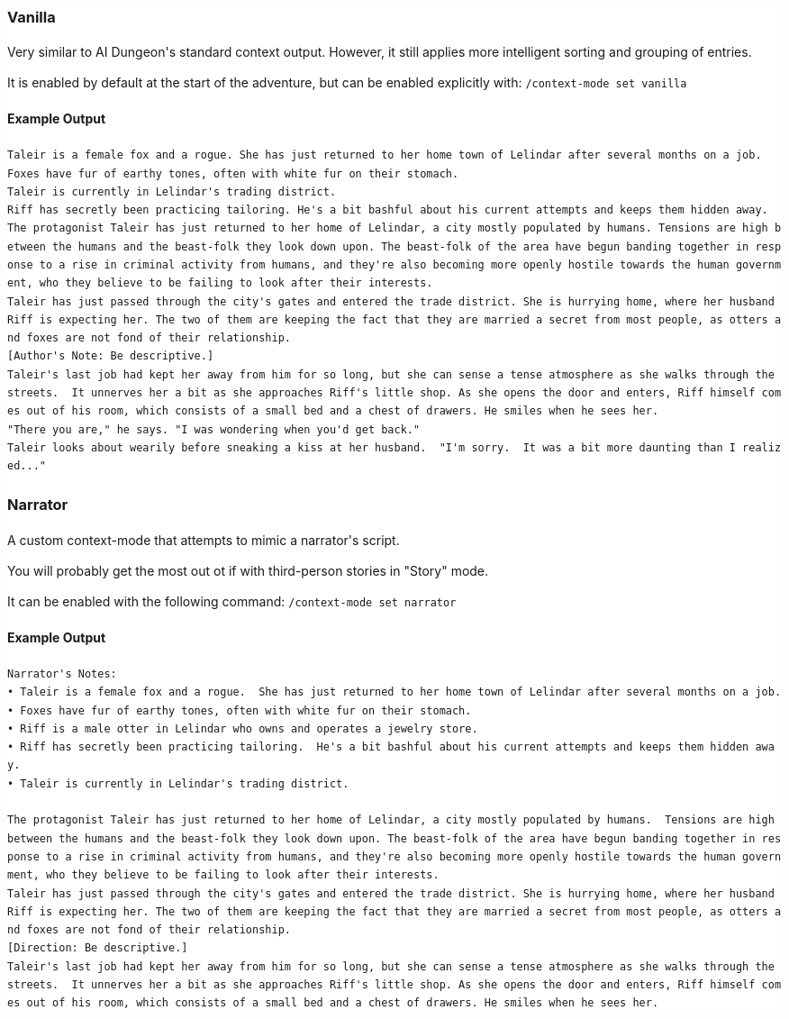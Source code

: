 ### Vanilla
Very similar to AI Dungeon's standard context output.  However, it still applies more intelligent sorting and grouping of entries.

It is enabled by default at the start of the adventure, but can be enabled explicitly with:
`/context-mode set vanilla`

#### Example Output
```
Taleir is a female fox and a rogue. She has just returned to her home town of Lelindar after several months on a job.
Foxes have fur of earthy tones, often with white fur on their stomach.
Taleir is currently in Lelindar's trading district.
Riff has secretly been practicing tailoring. He's a bit bashful about his current attempts and keeps them hidden away.
The protagonist Taleir has just returned to her home of Lelindar, a city mostly populated by humans. Tensions are high between the humans and the beast-folk they look down upon. The beast-folk of the area have begun banding together in response to a rise in criminal activity from humans, and they're also becoming more openly hostile towards the human government, who they believe to be failing to look after their interests.
Taleir has just passed through the city's gates and entered the trade district. She is hurrying home, where her husband Riff is expecting her. The two of them are keeping the fact that they are married a secret from most people, as otters and foxes are not fond of their relationship.
[Author's Note: Be descriptive.]
Taleir's last job had kept her away from him for so long, but she can sense a tense atmosphere as she walks through the streets.  It unnerves her a bit as she approaches Riff's little shop. As she opens the door and enters, Riff himself comes out of his room, which consists of a small bed and a chest of drawers. He smiles when he sees her.
"There you are," he says. "I was wondering when you'd get back."
Taleir looks about wearily before sneaking a kiss at her husband.  "I'm sorry.  It was a bit more daunting than I realized..."
```

### Narrator
A custom context-mode that attempts to mimic a narrator's script.

You will probably get the most out ot if with third-person stories in "Story" mode.

It can be enabled with the following command:
`/context-mode set narrator`

#### Example Output
```
Narrator's Notes:
• Taleir is a female fox and a rogue.  She has just returned to her home town of Lelindar after several months on a job.
• Foxes have fur of earthy tones, often with white fur on their stomach.
• Riff is a male otter in Lelindar who owns and operates a jewelry store.
• Riff has secretly been practicing tailoring.  He's a bit bashful about his current attempts and keeps them hidden away.
• Taleir is currently in Lelindar's trading district.

The protagonist Taleir has just returned to her home of Lelindar, a city mostly populated by humans.  Tensions are high between the humans and the beast-folk they look down upon. The beast-folk of the area have begun banding together in response to a rise in criminal activity from humans, and they're also becoming more openly hostile towards the human government, who they believe to be failing to look after their interests.
Taleir has just passed through the city's gates and entered the trade district. She is hurrying home, where her husband Riff is expecting her. The two of them are keeping the fact that they are married a secret from most people, as otters and foxes are not fond of their relationship.
[Direction: Be descriptive.]
Taleir's last job had kept her away from him for so long, but she can sense a tense atmosphere as she walks through the streets.  It unnerves her a bit as she approaches Riff's little shop. As she opens the door and enters, Riff himself comes out of his room, which consists of a small bed and a chest of drawers. He smiles when he sees her.
```